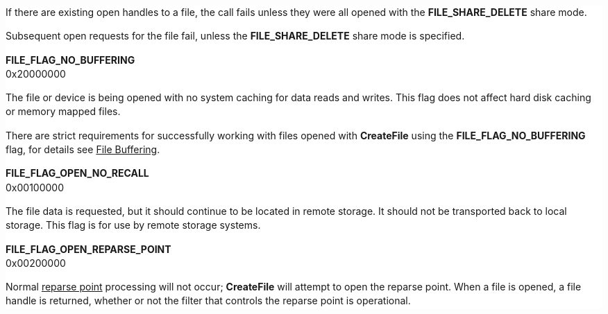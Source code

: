 If there are existing open handles to a file, the call fails unless they were all opened with the 
         <b>FILE_SHARE_DELETE</b> share mode.

Subsequent open requests for the file fail, unless the <b>FILE_SHARE_DELETE</b> share 
         mode is specified.

</td>
</tr>
<tr>
<td width="40%"><a id="FILE_FLAG_NO_BUFFERING"></a><a id="file_flag_no_buffering"></a><dl>
<dt><b>FILE_FLAG_NO_BUFFERING</b></dt>
<dt>0x20000000</dt>
</dl>
</td>
<td width="60%">
The file or device is being opened with no system caching for data reads and writes. This flag does not 
         affect hard disk caching or memory mapped files.

There are strict requirements for successfully working with files opened with 
         <b>CreateFile</b> using the 
         <b>FILE_FLAG_NO_BUFFERING</b> flag, for details see 
         <a href="https://msdn.microsoft.com/ae1e5d0f-9b55-4aae-8402-b9c8e33d9363">File Buffering</a>.

</td>
</tr>
<tr>
<td width="40%"><a id="FILE_FLAG_OPEN_NO_RECALL"></a><a id="file_flag_open_no_recall"></a><dl>
<dt><b>FILE_FLAG_OPEN_NO_RECALL</b></dt>
<dt>0x00100000</dt>
</dl>
</td>
<td width="60%">
The file data is requested, but it should continue to be located in remote storage. It should not be 
         transported back to local storage. This flag is for use by remote storage systems.

</td>
</tr>
<tr>
<td width="40%"><a id="FILE_FLAG_OPEN_REPARSE_POINT"></a><a id="file_flag_open_reparse_point"></a><dl>
<dt><b>FILE_FLAG_OPEN_REPARSE_POINT</b></dt>
<dt>0x00200000</dt>
</dl>
</td>
<td width="60%">
Normal <a href="https://msdn.microsoft.com/3abb3a08-9a00-43eb-9792-82eab1a25f06">reparse point</a> processing will not 
         occur; <b>CreateFile</b> will attempt to open the reparse 
         point. When a file is opened, a file handle is returned, whether or not the filter that controls the reparse 
         point is operational.
